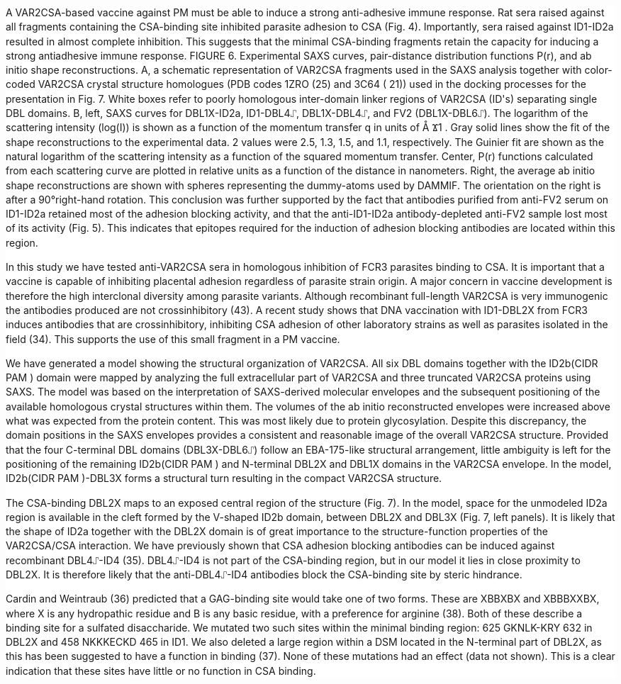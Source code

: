 A VAR2CSA-based vaccine against PM must be able to induce a strong anti-adhesive immune response. Rat sera raised against all fragments containing the CSA-binding site inhibited parasite adhesion to CSA (Fig. 4). Importantly, sera raised against ID1-ID2a resulted in almost complete inhibition. This suggests that the minimal CSA-binding fragments retain the capacity for inducing a strong antiadhesive immune response. FIGURE 6. Experimental SAXS curves, pair-distance distribution functions P(r), and ab initio shape reconstructions. A, a schematic representation of VAR2CSA fragments used in the SAXS analysis together with color-coded VAR2CSA crystal structure homologues (PDB codes 1ZRO (25) and 3C64 ( 21)) used in the docking processes for the presentation in Fig. 7. White boxes refer to poorly homologous inter-domain linker regions of VAR2CSA (ID's) separating single DBL domains. B, left, SAXS curves for DBL1X-ID2a, ID1-DBL4⑀, DBL1X-DBL4⑀, and FV2 (DBL1X-DBL6⑀). The logarithm of the scattering intensity (log(I)) is shown as a function of the momentum transfer q in units of Å Ϫ1 . Gray solid lines show the fit of the shape reconstructions to the experimental data. 2 values were 2.5, 1.3, 1.5, and 1.1, respectively. The Guinier fit are shown as the natural logarithm of the scattering intensity as a function of the squared momentum transfer. Center, P(r) functions calculated from each scattering curve are plotted in relative units as a function of the distance in nanometers. Right, the average ab initio shape reconstructions are shown with spheres representing the dummy-atoms used by DAMMIF. The orientation on the right is after a 90°right-hand rotation. This conclusion was further supported by the fact that antibodies purified from anti-FV2 serum on ID1-ID2a retained most of the adhesion blocking activity, and that the anti-ID1-ID2a antibody-depleted anti-FV2 sample lost most of its activity (Fig. 5). This indicates that epitopes required for the induction of adhesion blocking antibodies are located within this region.

In this study we have tested anti-VAR2CSA sera in homologous inhibition of FCR3 parasites binding to CSA. It is important that a vaccine is capable of inhibiting placental adhesion regardless of parasite strain origin. A major concern in vaccine development is therefore the high interclonal diversity among parasite variants. Although recombinant full-length VAR2CSA is very immunogenic the antibodies produced are not crossinhibitory (43). A recent study shows that DNA vaccination with ID1-DBL2X from FCR3 induces antibodies that are crossinhibitory, inhibiting CSA adhesion of other laboratory strains as well as parasites isolated in the field (34). This supports the use of this small fragment in a PM vaccine.

We have generated a model showing the structural organization of VAR2CSA. All six DBL domains together with the ID2b(CIDR PAM ) domain were mapped by analyzing the full extracellular part of VAR2CSA and three truncated VAR2CSA proteins using SAXS. The model was based on the interpretation of SAXS-derived molecular envelopes and the subsequent positioning of the available homologous crystal structures within them. The volumes of the ab initio reconstructed envelopes were increased above what was expected from the protein content. This was most likely due to protein glycosylation. Despite this discrepancy, the domain positions in the SAXS envelopes provides a consistent and reasonable image of the overall VAR2CSA structure. Provided that the four C-terminal DBL domains (DBL3X-DBL6⑀) follow an EBA-175-like structural arrangement, little ambiguity is left for the positioning of the remaining ID2b(CIDR PAM ) and N-terminal DBL2X and DBL1X domains in the VAR2CSA envelope. In the model, ID2b(CIDR PAM )-DBL3X forms a structural turn resulting in the compact VAR2CSA structure.

The CSA-binding DBL2X maps to an exposed central region of the structure (Fig. 7). In the model, space for the unmodeled ID2a region is available in the cleft formed by the V-shaped ID2b domain, between DBL2X and DBL3X (Fig. 7, left panels). It is likely that the shape of ID2a together with the DBL2X domain is of great importance to the structure-function properties of the VAR2CSA/CSA interaction. We have previously shown that CSA adhesion blocking antibodies can be induced against recombinant DBL4⑀-ID4 (35). DBL4⑀-ID4 is not part of the CSA-binding region, but in our model it lies in close proximity to DBL2X. It is therefore likely that the anti-DBL4⑀-ID4 antibodies block the CSA-binding site by steric hindrance.

Cardin and Weintraub (36) predicted that a GAG-binding site would take one of two forms. These are XBBXBX and XBBBXXBX, where X is any hydropathic residue and B is any basic residue, with a preference for arginine (38). Both of these describe a binding site for a sulfated disaccharide. We mutated two such sites within the minimal binding region: 625 GKNLK-KRY 632 in DBL2X and 458 NKKKECKD 465 in ID1. We also deleted a large region within a DSM located in the N-terminal part of DBL2X, as this has been suggested to have a function in binding (37). None of these mutations had an effect (data not shown). This is a clear indication that these sites have little or no function in CSA binding.
